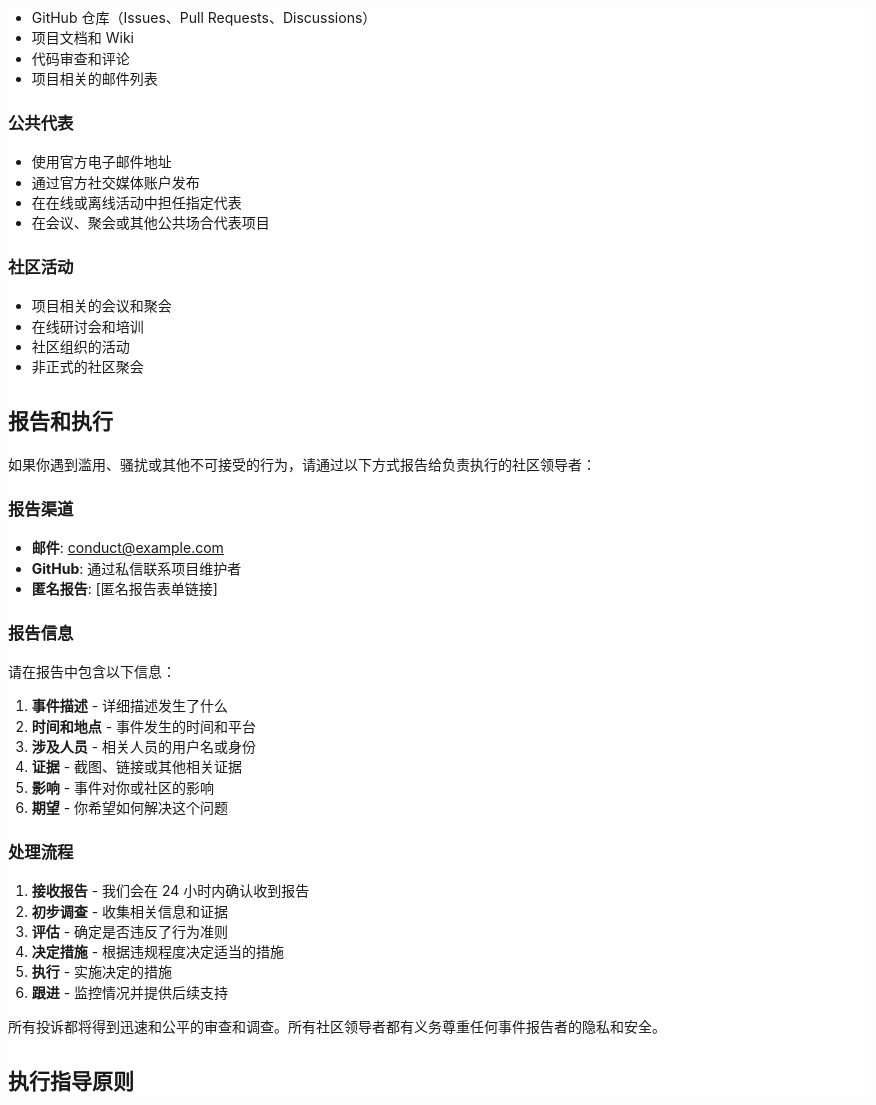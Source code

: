 - GitHub 仓库（Issues、Pull Requests、Discussions）
- 项目文档和 Wiki
- 代码审查和评论
- 项目相关的邮件列表

### 公共代表

- 使用官方电子邮件地址
- 通过官方社交媒体账户发布
- 在在线或离线活动中担任指定代表
- 在会议、聚会或其他公共场合代表项目

### 社区活动

- 项目相关的会议和聚会
- 在线研讨会和培训
- 社区组织的活动
- 非正式的社区聚会

## 报告和执行

如果你遇到滥用、骚扰或其他不可接受的行为，请通过以下方式报告给负责执行的社区领导者：

### 报告渠道

- **邮件**: [conduct@example.com](mailto:conduct@example.com)
- **GitHub**: 通过私信联系项目维护者
- **匿名报告**: [匿名报告表单链接]

### 报告信息

请在报告中包含以下信息：

1. **事件描述** - 详细描述发生了什么
2. **时间和地点** - 事件发生的时间和平台
3. **涉及人员** - 相关人员的用户名或身份
4. **证据** - 截图、链接或其他相关证据
5. **影响** - 事件对你或社区的影响
6. **期望** - 你希望如何解决这个问题

### 处理流程

1. **接收报告** - 我们会在 24 小时内确认收到报告
2. **初步调查** - 收集相关信息和证据
3. **评估** - 确定是否违反了行为准则
4. **决定措施** - 根据违规程度决定适当的措施
5. **执行** - 实施决定的措施
6. **跟进** - 监控情况并提供后续支持

所有投诉都将得到迅速和公平的审查和调查。所有社区领导者都有义务尊重任何事件报告者的隐私和安全。

## 执行指导原则
